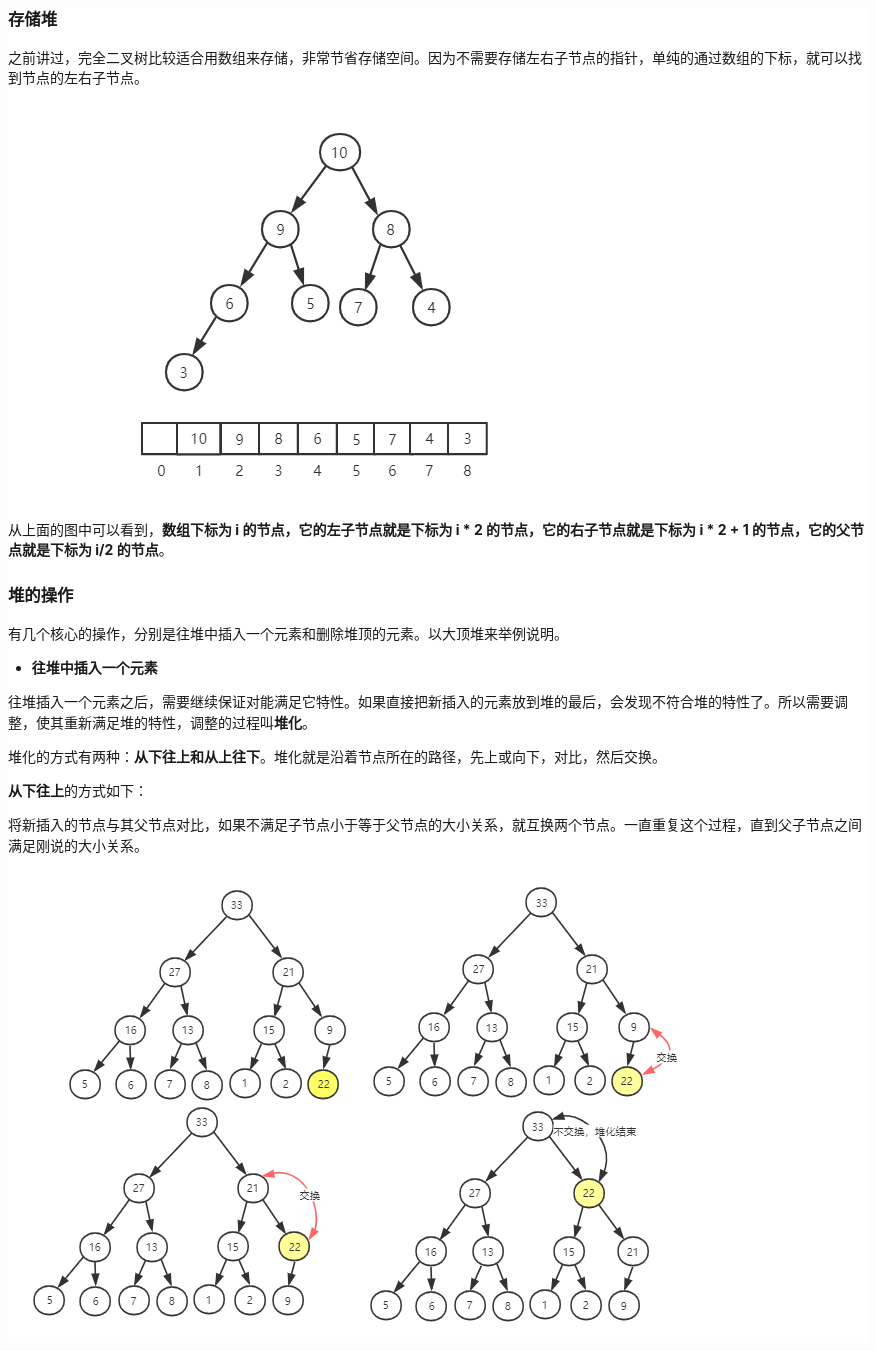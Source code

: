 ### 存储堆

之前讲过，完全二叉树比较适合用数组来存储，非常节省存储空间。因为不需要存储左右子节点的指针，单纯的通过数组的下标，就可以找到节点的左右子节点。

![heap store](../../.vuepress/public/images/dataStructure-heap-store.png)

从上面的图中可以看到，**数组下标为 i 的节点，它的左子节点就是下标为 i * 2 的节点，它的右子节点就是下标为 i * 2 + 1 的节点，它的父节点就是下标为 i/2 的节点**。

### 堆的操作

有几个核心的操作，分别是往堆中插入一个元素和删除堆顶的元素。以大顶堆来举例说明。

- **往堆中插入一个元素**

往堆插入一个元素之后，需要继续保证对能满足它特性。如果直接把新插入的元素放到堆的最后，会发现不符合堆的特性了。所以需要调整，使其重新满足堆的特性，调整的过程叫**堆化**。

堆化的方式有两种：**从下往上和从上往下**。堆化就是沿着节点所在的路径，先上或向下，对比，然后交换。

**从下往上**的方式如下：

将新插入的节点与其父节点对比，如果不满足子节点小于等于父节点的大小关系，就互换两个节点。一直重复这个过程，直到父子节点之间满足刚说的大小关系。

![heap heapify](../../.vuepress/public/images/dataStructure-heap-heapify.png)